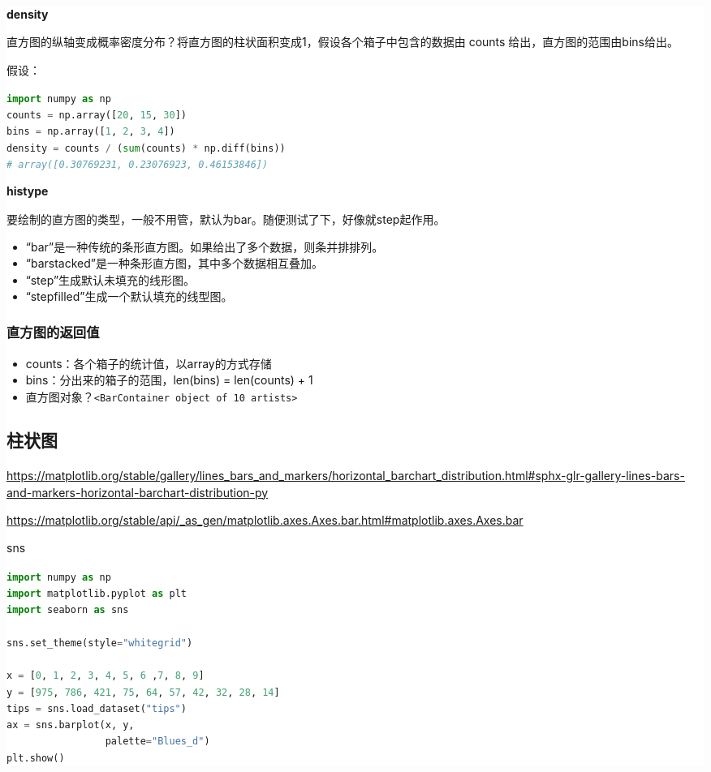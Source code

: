 **density**

直方图的纵轴变成概率密度分布？将直方图的柱状面积变成1，假设各个箱子中包含的数据由 counts 给出，直方图的范围由bins给出。

假设：

```python
import numpy as np
counts = np.array([20, 15, 30])
bins = np.array([1, 2, 3, 4])
density = counts / (sum(counts) * np.diff(bins))
# array([0.30769231, 0.23076923, 0.46153846])
```

**histype**

要绘制的直方图的类型，一般不用管，默认为bar。随便测试了下，好像就step起作用。

- “bar”是一种传统的条形直方图。如果给出了多个数据，则条并排排列。
- “barstacked”是一种条形直方图，其中多个数据相互叠加。
- “step”生成默认未填充的线形图。
- “stepfilled”生成一个默认填充的线型图。

### 直方图的返回值

- counts：各个箱子的统计值，以array的方式存储
- bins：分出来的箱子的范围，len(bins) = len(counts) + 1
- 直方图对象？`<BarContainer object of 10 artists>`

## 柱状图

https://matplotlib.org/stable/gallery/lines_bars_and_markers/horizontal_barchart_distribution.html#sphx-glr-gallery-lines-bars-and-markers-horizontal-barchart-distribution-py

https://matplotlib.org/stable/api/_as_gen/matplotlib.axes.Axes.bar.html#matplotlib.axes.Axes.bar

sns

```python
import numpy as np
import matplotlib.pyplot as plt
import seaborn as sns

sns.set_theme(style="whitegrid")

x = [0, 1, 2, 3, 4, 5, 6 ,7, 8, 9]
y = [975, 786, 421, 75, 64, 57, 42, 32, 28, 14]
tips = sns.load_dataset("tips")
ax = sns.barplot(x, y,
                 palette="Blues_d")
plt.show()
```
